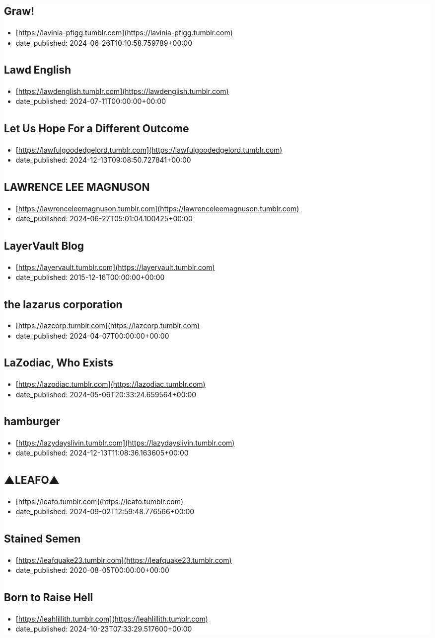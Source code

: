  ## Graw!
 - [https://lavinia-pfigg.tumblr.com](https://lavinia-pfigg.tumblr.com)
 - date_published: 2024-06-26T10:10:58.759789+00:00

 ## Lawd English
 - [https://lawdenglish.tumblr.com](https://lawdenglish.tumblr.com)
 - date_published: 2024-07-11T00:00:00+00:00

 ## Let Us Hope For a Different Outcome
 - [https://lawfulgoodedgelord.tumblr.com](https://lawfulgoodedgelord.tumblr.com)
 - date_published: 2024-12-13T09:08:50.727841+00:00

 ## LAWRENCE LEE MAGNUSON
 - [https://lawrenceleemagnuson.tumblr.com](https://lawrenceleemagnuson.tumblr.com)
 - date_published: 2024-06-27T05:01:04.100425+00:00

 ## LayerVault Blog
 - [https://layervault.tumblr.com](https://layervault.tumblr.com)
 - date_published: 2015-12-16T00:00:00+00:00

 ## the lazarus corporation
 - [https://lazcorp.tumblr.com](https://lazcorp.tumblr.com)
 - date_published: 2024-04-07T00:00:00+00:00

 ## LaZodiac, Who Exists
 - [https://lazodiac.tumblr.com](https://lazodiac.tumblr.com)
 - date_published: 2024-05-06T20:33:24.659564+00:00

 ## hamburger
 - [https://lazydayslivin.tumblr.com](https://lazydayslivin.tumblr.com)
 - date_published: 2024-12-13T11:08:36.163605+00:00

 ## ▲LEAFO▲
 - [https://leafo.tumblr.com](https://leafo.tumblr.com)
 - date_published: 2024-09-02T12:59:48.776566+00:00

 ## Stained Semen
 - [https://leafquake23.tumblr.com](https://leafquake23.tumblr.com)
 - date_published: 2020-08-05T00:00:00+00:00

 ## Born to Raise Hell
 - [https://leahlillith.tumblr.com](https://leahlillith.tumblr.com)
 - date_published: 2024-10-23T07:33:29.517600+00:00
